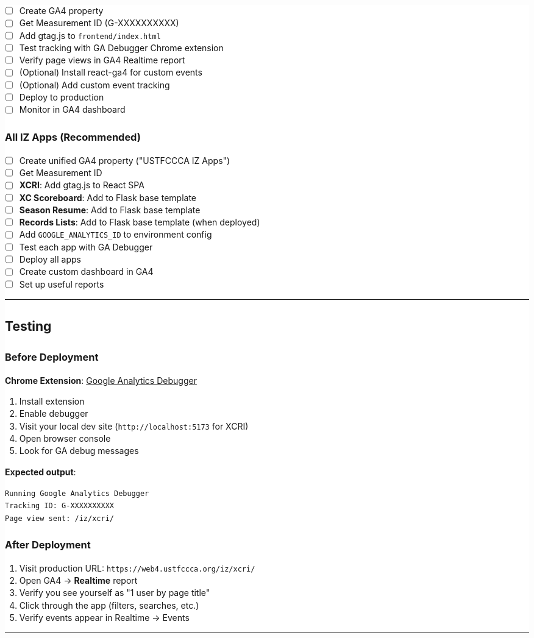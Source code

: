 - [ ] Create GA4 property
- [ ] Get Measurement ID (G-XXXXXXXXXX)
- [ ] Add gtag.js to `frontend/index.html`
- [ ] Test tracking with GA Debugger Chrome extension
- [ ] Verify page views in GA4 Realtime report
- [ ] (Optional) Install react-ga4 for custom events
- [ ] (Optional) Add custom event tracking
- [ ] Deploy to production
- [ ] Monitor in GA4 dashboard

### All IZ Apps (Recommended)

- [ ] Create unified GA4 property ("USTFCCCA IZ Apps")
- [ ] Get Measurement ID
- [ ] **XCRI**: Add gtag.js to React SPA
- [ ] **XC Scoreboard**: Add to Flask base template
- [ ] **Season Resume**: Add to Flask base template
- [ ] **Records Lists**: Add to Flask base template (when deployed)
- [ ] Add `GOOGLE_ANALYTICS_ID` to environment config
- [ ] Test each app with GA Debugger
- [ ] Deploy all apps
- [ ] Create custom dashboard in GA4
- [ ] Set up useful reports

---

## Testing

### Before Deployment

**Chrome Extension**: [Google Analytics Debugger](https://chrome.google.com/webstore/detail/google-analytics-debugger/)

1. Install extension
2. Enable debugger
3. Visit your local dev site (`http://localhost:5173` for XCRI)
4. Open browser console
5. Look for GA debug messages

**Expected output**:
```
Running Google Analytics Debugger
Tracking ID: G-XXXXXXXXXX
Page view sent: /iz/xcri/
```

### After Deployment

1. Visit production URL: `https://web4.ustfccca.org/iz/xcri/`
2. Open GA4 → **Realtime** report
3. Verify you see yourself as "1 user by page title"
4. Click through the app (filters, searches, etc.)
5. Verify events appear in Realtime → Events

---